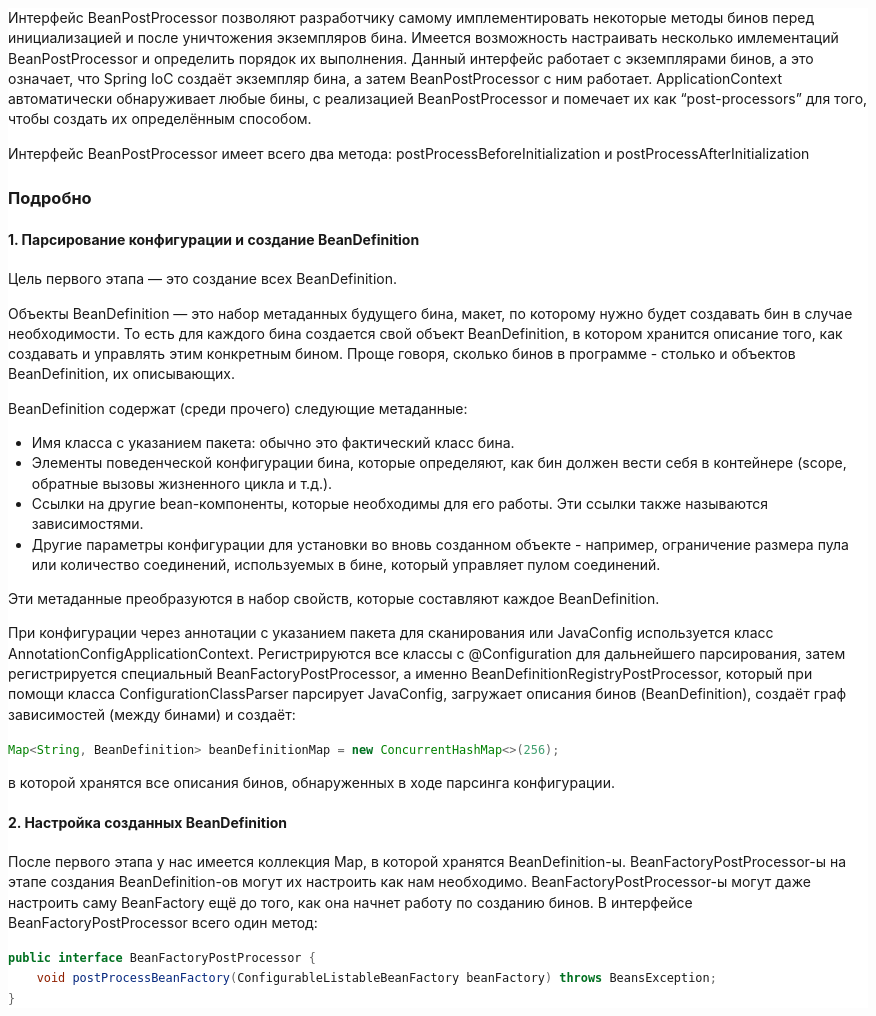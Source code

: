 Интерфейс BeanPostProcessor позволяют разработчику самому имплементировать некоторые методы бинов перед инициализацией и после уничтожения экземпляров бина.
Имеется возможность настраивать несколько имлементаций BeanPostProcessor и определить порядок их выполнения. Данный интерфейс работает с экземплярами бинов, а это означает, что Spring IoC создаёт экземпляр бина, а затем BeanPostProcessor с ним работает. ApplicationContext автоматически обнаруживает любые бины, с реализацией BeanPostProcessor и помечает их как “post-processors” для того, чтобы создать их определённым способом.

Интерфейс BeanPostProcessor имеет всего два метода: postProcessBeforeInitialization и postProcessAfterInitialization

### Подробно

#### 1. Парсирование конфигурации и создание BeanDefinition

Цель первого этапа — это создание всех BeanDefinition. 

Объекты BeanDefinition — это набор метаданных будущего бина, макет, по которому нужно будет создавать бин в случае необходимости. То есть для каждого бина создается свой объект BeanDefinition, в котором хранится описание того, как создавать и управлять этим конкретным бином. Проще говоря, сколько бинов в программе - столько и объектов BeanDefinition, их описывающих.

BeanDefinition содержат (среди прочего) следующие метаданные:
- Имя класса с указанием пакета: обычно это фактический класс бина.
- Элементы поведенческой конфигурации бина, которые определяют, как бин должен вести себя в контейнере (scope, обратные вызовы жизненного цикла и т.д.).
- Ссылки на другие bean-компоненты, которые необходимы для его работы. Эти ссылки также называются зависимостями.
- Другие параметры конфигурации для установки во вновь созданном объекте - например, ограничение размера пула или количество соединений, используемых в бине, который управляет пулом соединений.

Эти метаданные преобразуются в набор свойств, которые составляют каждое BeanDefinition.

При конфигурации через аннотации с указанием пакета для сканирования или JavaConfig используется класс AnnotationConfigApplicationContext. Регистрируются все классы с @Configuration для дальнейшего парсирования, затем регистрируется специальный BeanFactoryPostProcessor, а именно BeanDefinitionRegistryPostProcessor, который при помощи класса ConfigurationClassParser парсирует JavaConfig, загружает описания бинов (BeanDefinition), создаёт граф зависимостей (между бинами) и создаёт:
```java
Map<String, BeanDefinition> beanDefinitionMap = new ConcurrentHashMap<>(256);
```
в которой хранятся все описания бинов, обнаруженных в ходе парсинга конфигурации.

#### 2. Настройка созданных BeanDefinition

После первого этапа у нас имеется коллекция Map, в которой хранятся BeanDefinition-ы. BeanFactoryPostProcessor-ы на этапе создания BeanDefinition-ов могут их настроить как нам необходимо. BeanFactoryPostProcessor-ы могут даже настроить саму BeanFactory ещё до того, как она начнет работу по созданию бинов. В интерфейсе BeanFactoryPostProcessor всего один метод:
```java
public interface BeanFactoryPostProcessor {
    void postProcessBeanFactory(ConfigurableListableBeanFactory beanFactory) throws BeansException;
}
```
